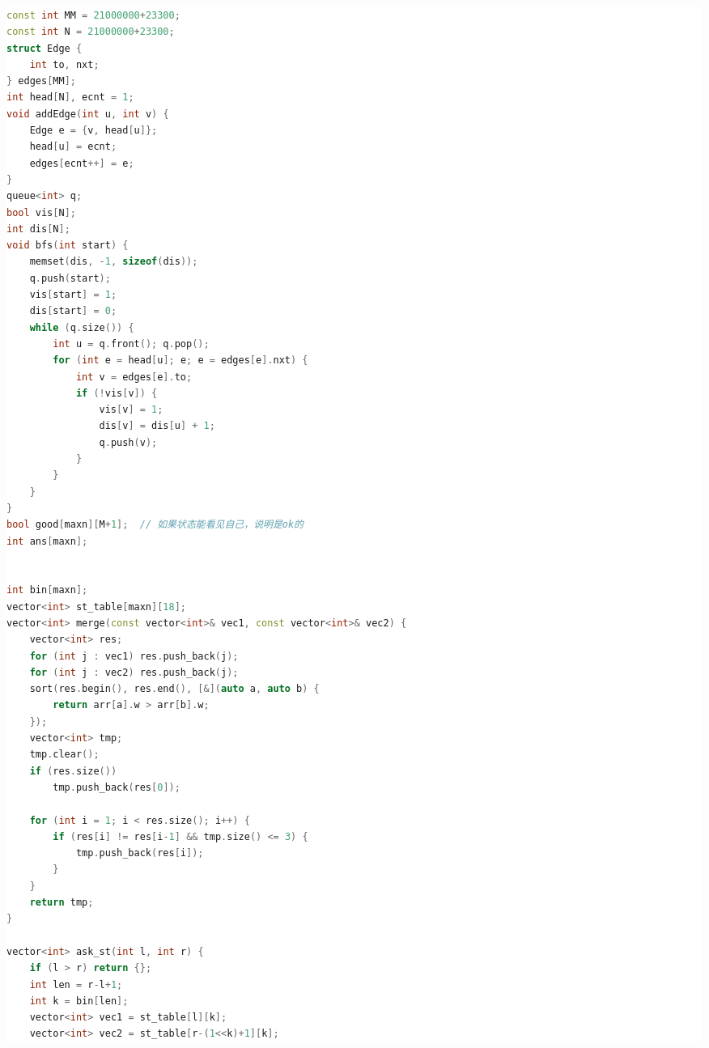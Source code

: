 ```cpp
const int MM = 21000000+23300;
const int N = 21000000+23300;
struct Edge {
    int to, nxt;
} edges[MM];
int head[N], ecnt = 1;
void addEdge(int u, int v) {
    Edge e = {v, head[u]};
    head[u] = ecnt;
    edges[ecnt++] = e;
}
queue<int> q;
bool vis[N];
int dis[N];
void bfs(int start) {
    memset(dis, -1, sizeof(dis));
    q.push(start);
    vis[start] = 1;
    dis[start] = 0;
    while (q.size()) {
        int u = q.front(); q.pop();
        for (int e = head[u]; e; e = edges[e].nxt) {
            int v = edges[e].to;
            if (!vis[v]) {
                vis[v] = 1;
                dis[v] = dis[u] + 1;
                q.push(v);
            }
        }
    }
}
bool good[maxn][M+1];  // 如果状态能看见自己，说明是ok的
int ans[maxn];


int bin[maxn];
vector<int> st_table[maxn][18];
vector<int> merge(const vector<int>& vec1, const vector<int>& vec2) {
    vector<int> res;
    for (int j : vec1) res.push_back(j);
    for (int j : vec2) res.push_back(j);
    sort(res.begin(), res.end(), [&](auto a, auto b) {
        return arr[a].w > arr[b].w;
    });
    vector<int> tmp;
    tmp.clear();
    if (res.size())
        tmp.push_back(res[0]);

    for (int i = 1; i < res.size(); i++) {
        if (res[i] != res[i-1] && tmp.size() <= 3) {
            tmp.push_back(res[i]);
        }
    }
    return tmp;
}

vector<int> ask_st(int l, int r) {
    if (l > r) return {};
    int len = r-l+1;
    int k = bin[len];
    vector<int> vec1 = st_table[l][k];
    vector<int> vec2 = st_table[r-(1<<k)+1][k];
```